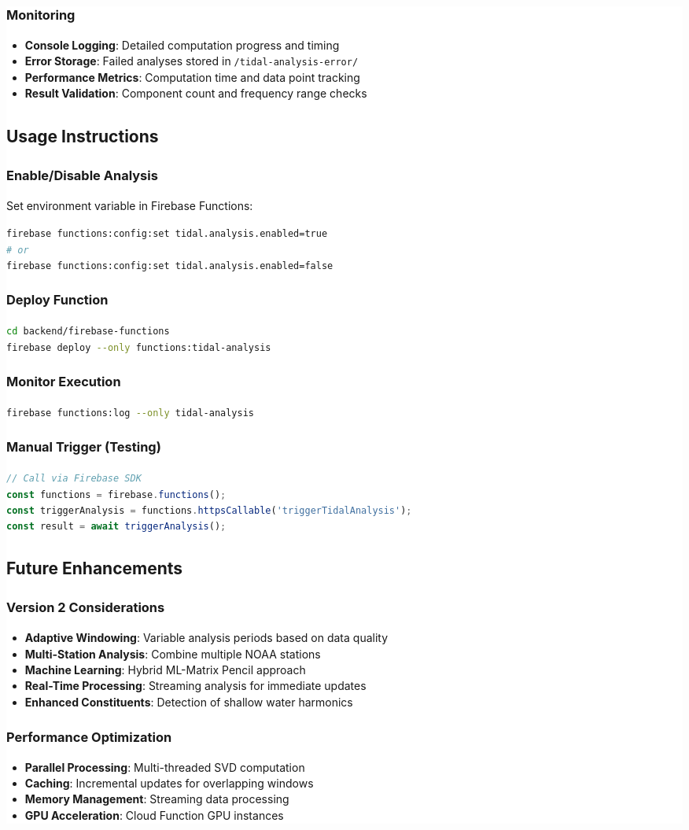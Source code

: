### Monitoring
- **Console Logging**: Detailed computation progress and timing
- **Error Storage**: Failed analyses stored in `/tidal-analysis-error/`
- **Performance Metrics**: Computation time and data point tracking
- **Result Validation**: Component count and frequency range checks

## Usage Instructions

### Enable/Disable Analysis
Set environment variable in Firebase Functions:
```bash
firebase functions:config:set tidal.analysis.enabled=true
# or
firebase functions:config:set tidal.analysis.enabled=false
```

### Deploy Function
```bash
cd backend/firebase-functions
firebase deploy --only functions:tidal-analysis
```

### Monitor Execution
```bash
firebase functions:log --only tidal-analysis
```

### Manual Trigger (Testing)
```javascript
// Call via Firebase SDK
const functions = firebase.functions();
const triggerAnalysis = functions.httpsCallable('triggerTidalAnalysis');
const result = await triggerAnalysis();
```

## Future Enhancements

### Version 2 Considerations
- **Adaptive Windowing**: Variable analysis periods based on data quality
- **Multi-Station Analysis**: Combine multiple NOAA stations
- **Machine Learning**: Hybrid ML-Matrix Pencil approach
- **Real-Time Processing**: Streaming analysis for immediate updates
- **Enhanced Constituents**: Detection of shallow water harmonics

### Performance Optimization
- **Parallel Processing**: Multi-threaded SVD computation
- **Caching**: Incremental updates for overlapping windows
- **Memory Management**: Streaming data processing
- **GPU Acceleration**: Cloud Function GPU instances

